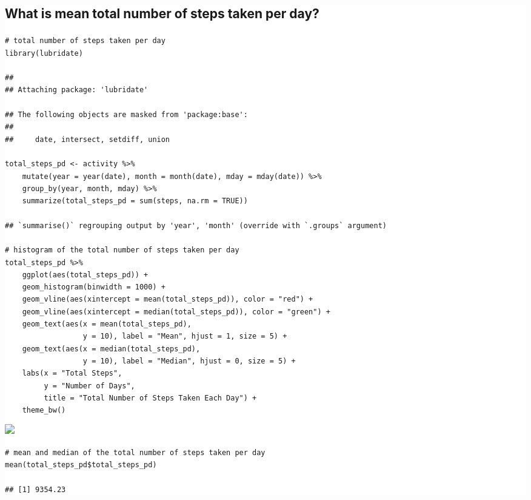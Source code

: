 What is mean total number of steps taken per day?
-------------------------------------------------

    # total number of steps taken per day
    library(lubridate)

    ## 
    ## Attaching package: 'lubridate'

    ## The following objects are masked from 'package:base':
    ## 
    ##     date, intersect, setdiff, union

    total_steps_pd <- activity %>% 
        mutate(year = year(date), month = month(date), mday = mday(date)) %>% 
        group_by(year, month, mday) %>% 
        summarize(total_steps_pd = sum(steps, na.rm = TRUE))

    ## `summarise()` regrouping output by 'year', 'month' (override with `.groups` argument)

    # histogram of the total number of steps taken per day
    total_steps_pd %>% 
        ggplot(aes(total_steps_pd)) +
        geom_histogram(binwidth = 1000) +
        geom_vline(aes(xintercept = mean(total_steps_pd)), color = "red") +
        geom_vline(aes(xintercept = median(total_steps_pd)), color = "green") +
        geom_text(aes(x = mean(total_steps_pd), 
                      y = 10), label = "Mean", hjust = 1, size = 5) +
        geom_text(aes(x = median(total_steps_pd), 
                      y = 10), label = "Median", hjust = 0, size = 5) +
        labs(x = "Total Steps",
             y = "Number of Days",
             title = "Total Number of Steps Taken Each Day") + 
        theme_bw()

![](PA1_template_files/figure-markdown_strict/unnamed-chunk-2-1.png)

    # mean and median of the total number of steps taken per day
    mean(total_steps_pd$total_steps_pd)

    ## [1] 9354.23
